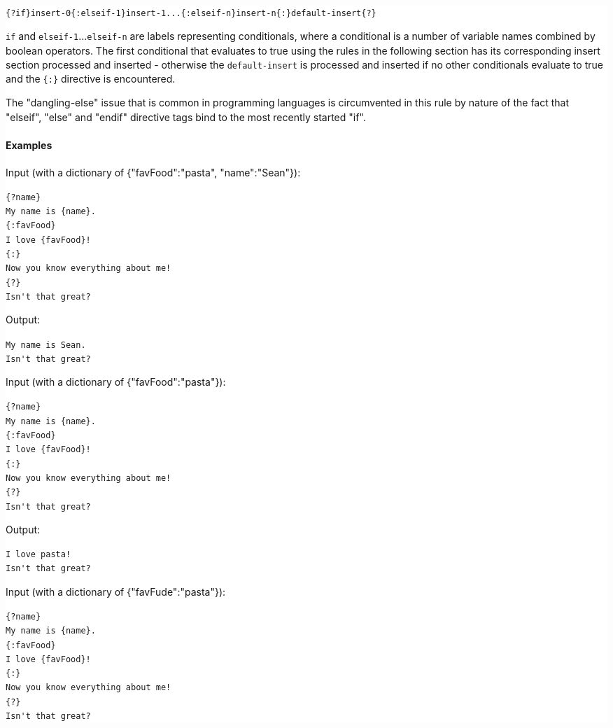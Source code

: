     {?if}insert-0{:elseif-1}insert-1...{:elseif-n}insert-n{:}default-insert{?}

`if` and `elseif-1`...`elseif-n` are labels representing conditionals, where a
conditional is a number of variable names combined by boolean operators. The
first conditional that evaluates to true using the rules in the following
section has its corresponding insert section processed and inserted - otherwise
the `default-insert` is processed and inserted if no other conditionals evaluate
to true and the `{:}` directive is encountered.

The "dangling-else" issue that is common in programming languages is
circumvented in this rule by nature of the fact that "elseif", "else" and
"endif" directive tags bind to the most recently started "if".

#### Examples

Input (with a dictionary of {"favFood":"pasta", "name":"Sean"}):

    {?name}
    My name is {name}.
    {:favFood}
    I love {favFood}!
    {:}
    Now you know everything about me!
    {?}
    Isn't that great?

Output:

    My name is Sean.
    Isn't that great?


Input (with a dictionary of {"favFood":"pasta"}):

    {?name}
    My name is {name}.
    {:favFood}
    I love {favFood}!
    {:}
    Now you know everything about me!
    {?}
    Isn't that great?

Output:

    I love pasta!
    Isn't that great?


Input (with a dictionary of {"favFude":"pasta"}):

    {?name}
    My name is {name}.
    {:favFood}
    I love {favFood}!
    {:}
    Now you know everything about me!
    {?}
    Isn't that great?
